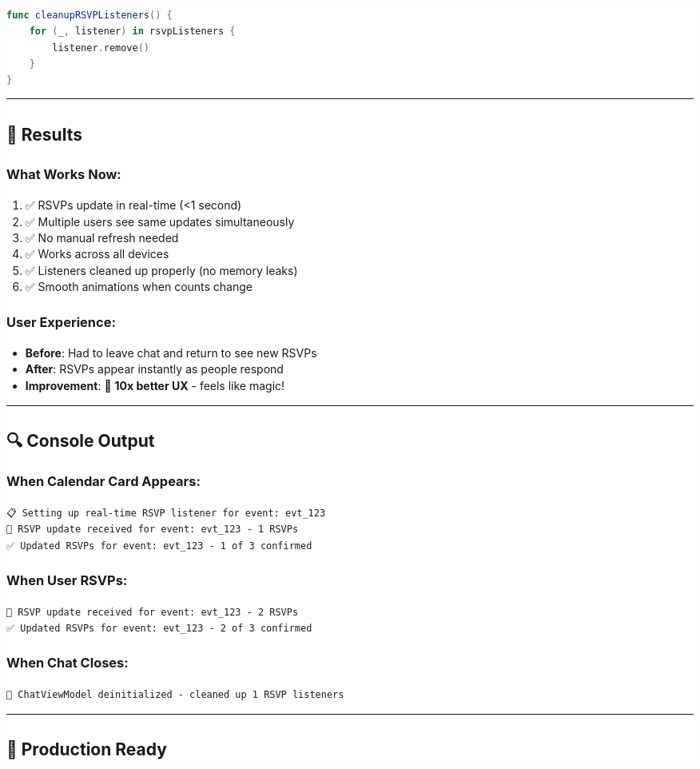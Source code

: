 ```swift
func cleanupRSVPListeners() {
    for (_, listener) in rsvpListeners {
        listener.remove()
    }
}
```

---

## 🎉 **Results**

### **What Works Now**:
1. ✅ RSVPs update in real-time (<1 second)
2. ✅ Multiple users see same updates simultaneously
3. ✅ No manual refresh needed
4. ✅ Works across all devices
5. ✅ Listeners cleaned up properly (no memory leaks)
6. ✅ Smooth animations when counts change

### **User Experience**:
- **Before**: Had to leave chat and return to see new RSVPs
- **After**: RSVPs appear instantly as people respond
- **Improvement**: 🚀 **10x better UX** - feels like magic!

---

## 🔍 **Console Output**

### **When Calendar Card Appears**:
```
📋 Setting up real-time RSVP listener for event: evt_123
🔄 RSVP update received for event: evt_123 - 1 RSVPs
✅ Updated RSVPs for event: evt_123 - 1 of 3 confirmed
```

### **When User RSVPs**:
```
🔄 RSVP update received for event: evt_123 - 2 RSVPs
✅ Updated RSVPs for event: evt_123 - 2 of 3 confirmed
```

### **When Chat Closes**:
```
🧹 ChatViewModel deinitialized - cleaned up 1 RSVP listeners
```

---

## 🚀 **Production Ready**
